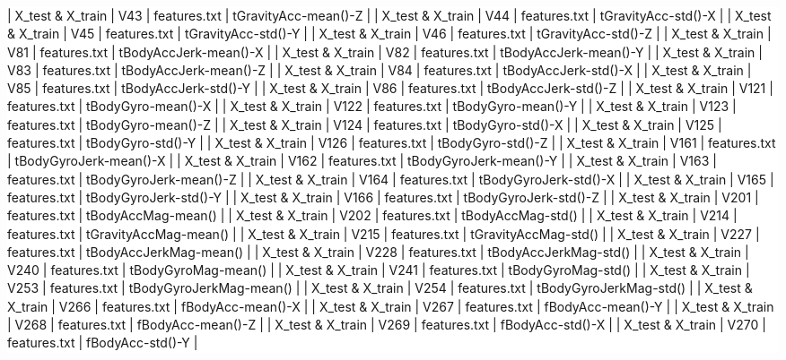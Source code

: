 |	X_test & X_train	|	V43	|	features.txt	|	tGravityAcc-mean()-Z	|
|	X_test & X_train	|	V44	|	features.txt	|	tGravityAcc-std()-X	|
|	X_test & X_train	|	V45	|	features.txt	|	tGravityAcc-std()-Y	|
|	X_test & X_train	|	V46	|	features.txt	|	tGravityAcc-std()-Z	|
|	X_test & X_train	|	V81	|	features.txt	|	tBodyAccJerk-mean()-X	|
|	X_test & X_train	|	V82	|	features.txt	|	tBodyAccJerk-mean()-Y	|
|	X_test & X_train	|	V83	|	features.txt	|	tBodyAccJerk-mean()-Z	|
|	X_test & X_train	|	V84	|	features.txt	|	tBodyAccJerk-std()-X	|
|	X_test & X_train	|	V85	|	features.txt	|	tBodyAccJerk-std()-Y	|
|	X_test & X_train	|	V86	|	features.txt	|	tBodyAccJerk-std()-Z	|
|	X_test & X_train	|	V121	|	features.txt	|	tBodyGyro-mean()-X	|
|	X_test & X_train	|	V122	|	features.txt	|	tBodyGyro-mean()-Y	|
|	X_test & X_train	|	V123	|	features.txt	|	tBodyGyro-mean()-Z	|
|	X_test & X_train	|	V124	|	features.txt	|	tBodyGyro-std()-X	|
|	X_test & X_train	|	V125	|	features.txt	|	tBodyGyro-std()-Y	|
|	X_test & X_train	|	V126	|	features.txt	|	tBodyGyro-std()-Z	|
|	X_test & X_train	|	V161	|	features.txt	|	tBodyGyroJerk-mean()-X	|
|	X_test & X_train	|	V162	|	features.txt	|	tBodyGyroJerk-mean()-Y	|
|	X_test & X_train	|	V163	|	features.txt	|	tBodyGyroJerk-mean()-Z	|
|	X_test & X_train	|	V164	|	features.txt	|	tBodyGyroJerk-std()-X	|
|	X_test & X_train	|	V165	|	features.txt	|	tBodyGyroJerk-std()-Y	|
|	X_test & X_train	|	V166	|	features.txt	|	tBodyGyroJerk-std()-Z	|
|	X_test & X_train	|	V201	|	features.txt	|	tBodyAccMag-mean()	|
|	X_test & X_train	|	V202	|	features.txt	|	tBodyAccMag-std()	|
|	X_test & X_train	|	V214	|	features.txt	|	tGravityAccMag-mean()	|
|	X_test & X_train	|	V215	|	features.txt	|	tGravityAccMag-std()	|
|	X_test & X_train	|	V227	|	features.txt	|	tBodyAccJerkMag-mean()	|
|	X_test & X_train	|	V228	|	features.txt	|	tBodyAccJerkMag-std()	|
|	X_test & X_train	|	V240	|	features.txt	|	tBodyGyroMag-mean()	|
|	X_test & X_train	|	V241	|	features.txt	|	tBodyGyroMag-std()	|
|	X_test & X_train	|	V253	|	features.txt	|	tBodyGyroJerkMag-mean()	|
|	X_test & X_train	|	V254	|	features.txt	|	tBodyGyroJerkMag-std()	|
|	X_test & X_train	|	V266	|	features.txt	|	fBodyAcc-mean()-X	|
|	X_test & X_train	|	V267	|	features.txt	|	fBodyAcc-mean()-Y	|
|	X_test & X_train	|	V268	|	features.txt	|	fBodyAcc-mean()-Z	|
|	X_test & X_train	|	V269	|	features.txt	|	fBodyAcc-std()-X	|
|	X_test & X_train	|	V270	|	features.txt	|	fBodyAcc-std()-Y	|